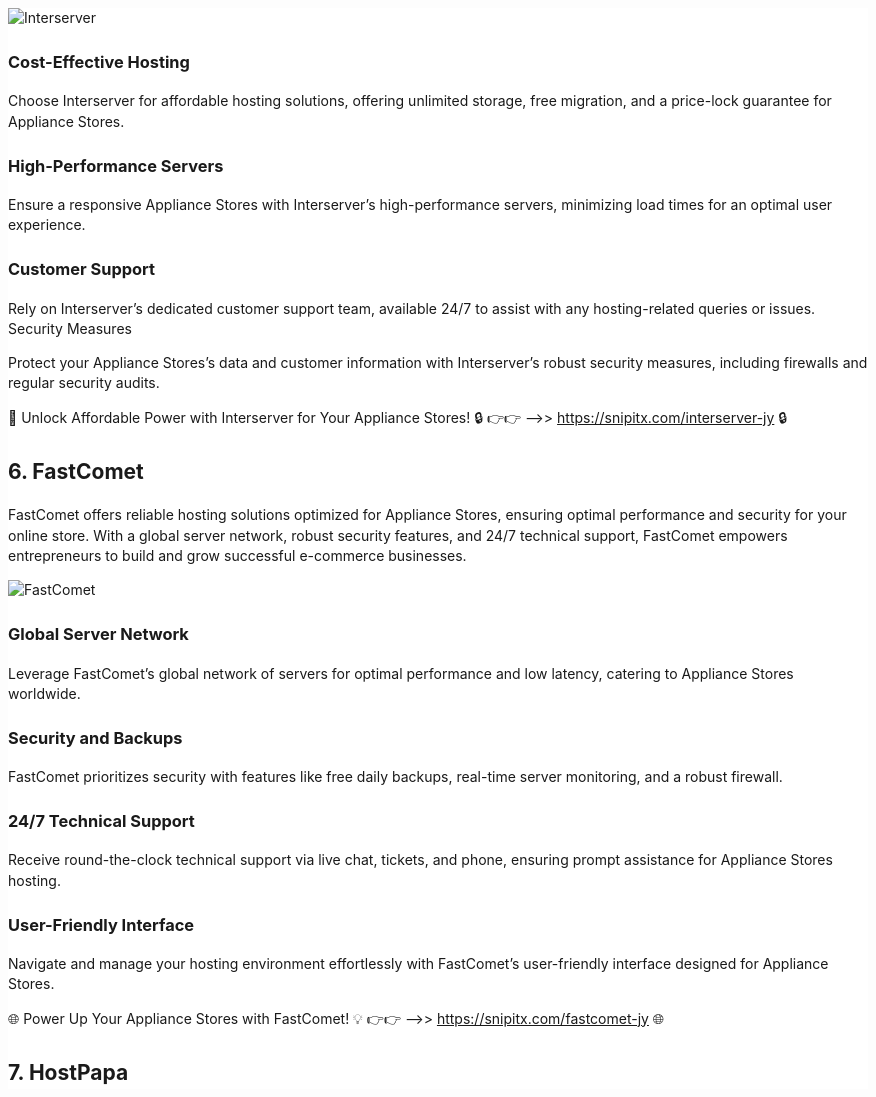 ![Interserver](https://i.imgur.com/OM5dOEW.jpeg "Interserver Hosting")

### Cost-Effective Hosting
Choose Interserver for affordable hosting solutions, offering unlimited storage, free migration, and a price-lock guarantee for Appliance Stores.

### High-Performance Servers
Ensure a responsive Appliance Stores with Interserver’s high-performance servers, minimizing load times for an optimal user experience.

### Customer Support
Rely on Interserver’s dedicated customer support team, available 24/7 to assist with any hosting-related queries or issues.
Security Measures

Protect your Appliance Stores’s data and customer information with Interserver’s robust security measures, including firewalls and regular security audits.

💸 Unlock Affordable Power with Interserver for Your Appliance Stores! 🔒
👉👉 -->> https://snipitx.com/interserver-jy 🔒

## 6. FastComet

FastComet offers reliable hosting solutions optimized for Appliance Stores, ensuring optimal performance and security for your online store. With a global server network, robust security features, and 24/7 technical support, FastComet empowers entrepreneurs to build and grow successful e-commerce businesses.

![FastComet](https://i.imgur.com/7qgXuWp.png "FastComet Hosting")

### Global Server Network
Leverage FastComet’s global network of servers for optimal performance and low latency, catering to Appliance Stores worldwide.

### Security and Backups
FastComet prioritizes security with features like free daily backups, real-time server monitoring, and a robust firewall.

### 24/7 Technical Support
Receive round-the-clock technical support via live chat, tickets, and phone, ensuring prompt assistance for Appliance Stores hosting.

### User-Friendly Interface
Navigate and manage your hosting environment effortlessly with FastComet’s user-friendly interface designed for Appliance Stores.

🌐 Power Up Your Appliance Stores with FastComet! 💡
👉👉 -->> https://snipitx.com/fastcomet-jy 🌐

## 7. HostPapa
